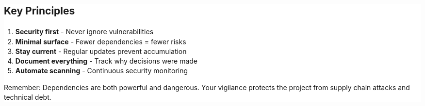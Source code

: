 ## Key Principles

1. **Security first** - Never ignore vulnerabilities
2. **Minimal surface** - Fewer dependencies = fewer risks
3. **Stay current** - Regular updates prevent accumulation
4. **Document everything** - Track why decisions were made
5. **Automate scanning** - Continuous security monitoring

Remember: Dependencies are both powerful and dangerous. Your vigilance protects the project from supply chain attacks and technical debt.
